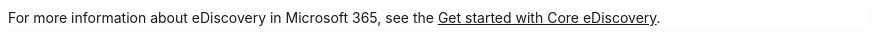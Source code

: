 For more information about eDiscovery in Microsoft 365, see the [Get started with Core eDiscovery](/microsoft-365/compliance/ediscovery).